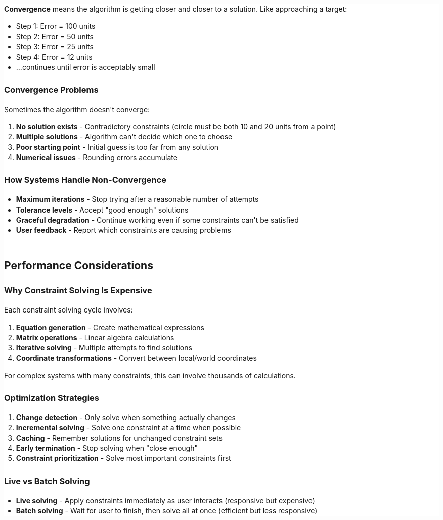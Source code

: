 **Convergence** means the algorithm is getting closer and closer to a solution. Like approaching a target:
- Step 1: Error = 100 units
- Step 2: Error = 50 units  
- Step 3: Error = 25 units
- Step 4: Error = 12 units
- ...continues until error is acceptably small

### Convergence Problems

Sometimes the algorithm doesn't converge:

1. **No solution exists** - Contradictory constraints (circle must be both 10 and 20 units from a point)
2. **Multiple solutions** - Algorithm can't decide which one to choose
3. **Poor starting point** - Initial guess is too far from any solution
4. **Numerical issues** - Rounding errors accumulate

### How Systems Handle Non-Convergence

- **Maximum iterations** - Stop trying after a reasonable number of attempts
- **Tolerance levels** - Accept "good enough" solutions  
- **Graceful degradation** - Continue working even if some constraints can't be satisfied
- **User feedback** - Report which constraints are causing problems

---

## Performance Considerations

### Why Constraint Solving Is Expensive

Each constraint solving cycle involves:
1. **Equation generation** - Create mathematical expressions
2. **Matrix operations** - Linear algebra calculations
3. **Iterative solving** - Multiple attempts to find solutions
4. **Coordinate transformations** - Convert between local/world coordinates

For complex systems with many constraints, this can involve thousands of calculations.

### Optimization Strategies

1. **Change detection** - Only solve when something actually changes
2. **Incremental solving** - Solve one constraint at a time when possible  
3. **Caching** - Remember solutions for unchanged constraint sets
4. **Early termination** - Stop solving when "close enough"
5. **Constraint prioritization** - Solve most important constraints first

### Live vs Batch Solving

- **Live solving** - Apply constraints immediately as user interacts (responsive but expensive)
- **Batch solving** - Wait for user to finish, then solve all at once (efficient but less responsive)
